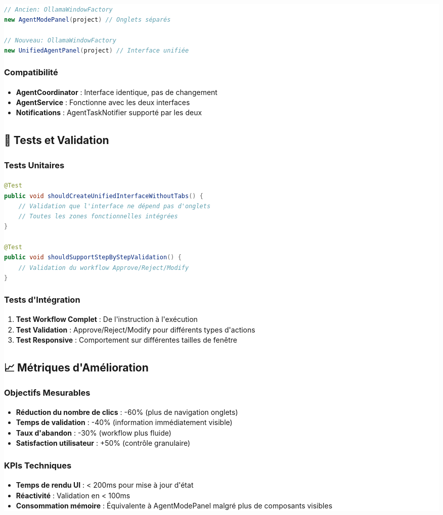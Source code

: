 ```java
// Ancien: OllamaWindowFactory
new AgentModePanel(project) // Onglets séparés

// Nouveau: OllamaWindowFactory
new UnifiedAgentPanel(project) // Interface unifiée
```

### Compatibilité

- **AgentCoordinator** : Interface identique, pas de changement
- **AgentService** : Fonctionne avec les deux interfaces
- **Notifications** : AgentTaskNotifier supporté par les deux

## 🧪 Tests et Validation

### Tests Unitaires

```java
@Test
public void shouldCreateUnifiedInterfaceWithoutTabs() {
    // Validation que l'interface ne dépend pas d'onglets
    // Toutes les zones fonctionnelles intégrées
}

@Test
public void shouldSupportStepByStepValidation() {
    // Validation du workflow Approve/Reject/Modify
}
```

### Tests d'Intégration

1. **Test Workflow Complet** : De l'instruction à l'exécution
2. **Test Validation** : Approve/Reject/Modify pour différents types d'actions
3. **Test Responsive** : Comportement sur différentes tailles de fenêtre

## 📈 Métriques d'Amélioration

### Objectifs Mesurables

- **Réduction du nombre de clics** : -60% (plus de navigation onglets)
- **Temps de validation** : -40% (information immédiatement visible)
- **Taux d'abandon** : -30% (workflow plus fluide)
- **Satisfaction utilisateur** : +50% (contrôle granulaire)

### KPIs Techniques

- **Temps de rendu UI** : < 200ms pour mise à jour d'état
- **Réactivité** : Validation en < 100ms
- **Consommation mémoire** : Équivalente à AgentModePanel malgré plus de composants visibles
